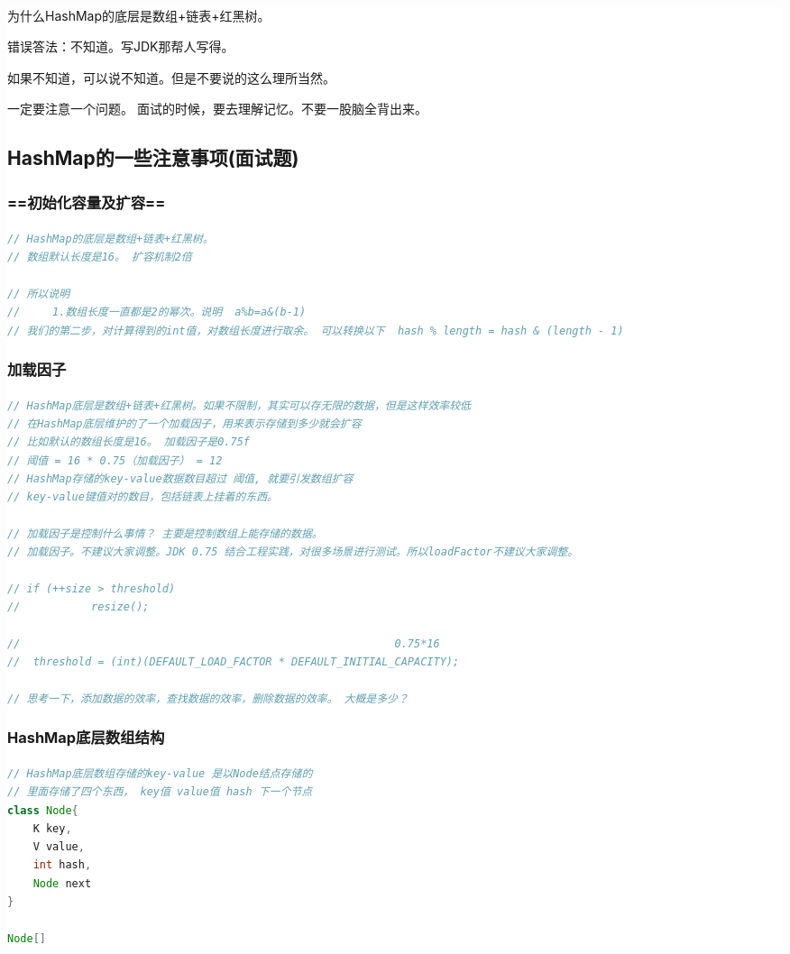 
为什么HashMap的底层是数组+链表+红黑树。

错误答法：不知道。写JDK那帮人写得。

如果不知道，可以说不知道。但是不要说的这么理所当然。



一定要注意一个问题。 面试的时候，要去理解记忆。不要一股脑全背出来。

## HashMap的一些注意事项(面试题)

### ==初始化容量及扩容==

```JAVA
// HashMap的底层是数组+链表+红黑树。
// 数组默认长度是16。 扩容机制2倍

// 所以说明 
//     1.数组长度一直都是2的幂次。说明  a%b=a&(b-1)
// 我们的第二步，对计算得到的int值，对数组长度进行取余。 可以转换以下  hash % length = hash & (length - 1)
```



### 加载因子

```JAVA
// HashMap底层是数组+链表+红黑树。如果不限制，其实可以存无限的数据，但是这样效率较低
// 在HashMap底层维护的了一个加载因子，用来表示存储到多少就会扩容
// 比如默认的数组长度是16。 加载因子是0.75f
// 阈值 = 16 * 0.75（加载因子） = 12
// HashMap存储的key-value数据数目超过 阈值, 就要引发数组扩容
// key-value键值对的数目，包括链表上挂着的东西。

// 加载因子是控制什么事情？ 主要是控制数组上能存储的数据。
// 加载因子。不建议大家调整。JDK 0.75 结合工程实践，对很多场景进行测试。所以loadFactor不建议大家调整。

// if (++size > threshold)
//           resize();

//															0.75*16
//  threshold = (int)(DEFAULT_LOAD_FACTOR * DEFAULT_INITIAL_CAPACITY);

// 思考一下，添加数据的效率，查找数据的效率，删除数据的效率。 大概是多少？
```

### HashMap底层数组结构

```JAVA
// HashMap底层数组存储的key-value 是以Node结点存储的
// 里面存储了四个东西， key值 value值 hash 下一个节点
class Node{
    K key,
    V value,
    int hash,
    Node next
}

Node[] 
```
